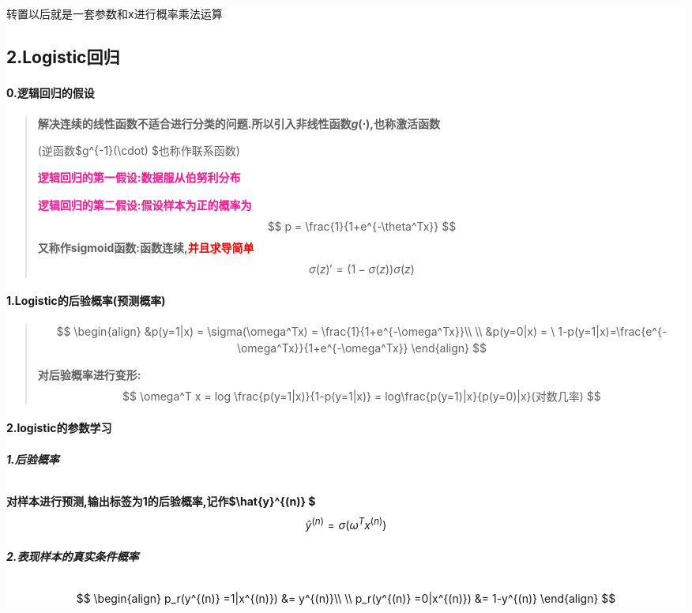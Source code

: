 转置以后就是一套参数和x进行概率乘法运算

## **2.Logistic回归**

#### **0.逻辑回归的假设**

>**解决连续的线性函数不适合进行分类的问题.所以引入非线性函数$g(\cdot)$,也称激活函数**
>
>(逆函数$g^{-1}(\cdot) $也称作联系函数)
>
>**<font color=deeppink>逻辑回归的第一假设:数据服从伯努利分布</font>**
>
>**<font color=deeppink>逻辑回归的第二假设:假设样本为正的概率为</font>**
>$$
>p = \frac{1}{1+e^{-\theta^Tx}}
>$$
>**又称作sigmoid函数:函数连续,<font color=red>并且求导简单</font>**
>$$
>\sigma(z)' = (1-\sigma(z))\sigma(z)
>$$

#### **1.Logistic的后验概率(预测概率)**

>   $$
>   \begin{align}
>   &p(y=1|x) =  \sigma(\omega^Tx) = \frac{1}{1+e^{-\omega^Tx}}\\
>   \\
>   &p(y=0|x) =  \ 1-p(y=1|x)=\frac{e^{-\omega^Tx}}{1+e^{-\omega^Tx}}
>   \end{align}
>   $$
>
>   **对后验概率进行变形:**
>   $$
>   \omega^T x = log \frac{p(y=1|x)}{1-p(y=1|x)} = log\frac{p(y=1)|x}{p(y=0)|x}(对数几率)
>   $$

#### **2.logistic的参数学习**

###### **1.后验概率**

**对样本进行预测,输出标签为1的后验概率,记作$\hat{y}^{(n)} $**
$$
\hat{y}^{(n)} = \sigma(\omega^T x^{(n)})
$$

###### **2.表现样本的真实条件概率**

$$
\begin{align}
p_r(y^{(n)} =1|x^{(n)}) &= y^{(n)}\\
\\
p_r(y^{(n)} =0|x^{(n)}) &= 1-y^{(n)}
\end{align}
$$
